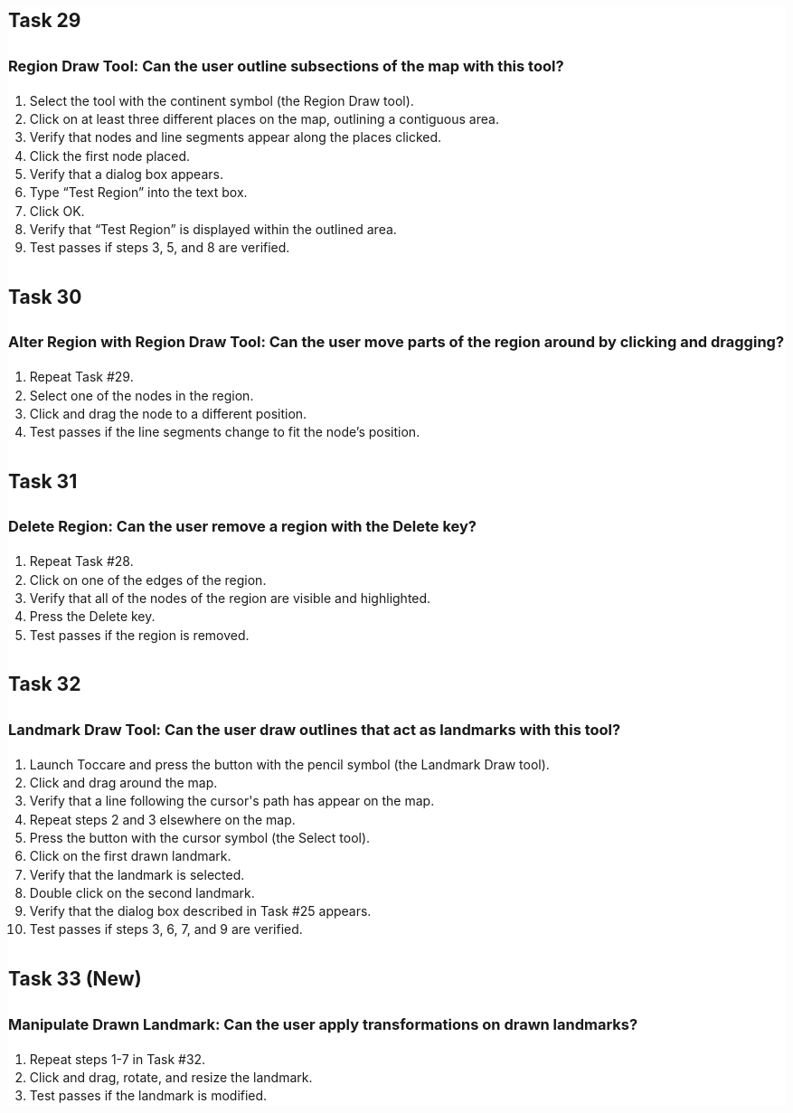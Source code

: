 ## Task 29
### Region Draw Tool: Can the user outline subsections of the map with this tool?
1. Select the tool with the continent symbol (the Region Draw tool).
2. Click on at least three different places on the map, outlining a contiguous area.
3. Verify that nodes and line segments appear along the places clicked.
4. Click the first node placed.
5. Verify that a dialog box appears.
6. Type “Test Region” into the text box.
7. Click OK.
8. Verify that “Test Region” is displayed within the outlined area.
9. Test passes if steps 3, 5, and 8 are verified.

## Task 30
### Alter Region with Region Draw Tool: Can the user move parts of the region around by clicking and dragging?
1. Repeat Task #29.
2. Select one of the nodes in the region.
3. Click and drag the node to a different position.
4. Test passes if the line segments change to fit the node’s position.

## Task 31
### Delete Region: Can the user remove a region with the Delete key?
1. Repeat Task #28.
2. Click on one of the edges of the region.
3. Verify that all of the nodes of the region are visible and highlighted.
4. Press the Delete key.
5. Test passes if the region is removed.

## Task 32
### Landmark Draw Tool: Can the user draw outlines that act as landmarks with this tool?
1. Launch Toccare and press the button with the pencil symbol (the Landmark Draw tool).
2. Click and drag around the map.
3. Verify that a line following the cursor's path has appear on the map.
4. Repeat steps 2 and 3 elsewhere on the map.
5. Press the button with the cursor symbol (the Select tool).
6. Click on the first drawn landmark.
7. Verify that the landmark is selected.
8. Double click on the second landmark.
9. Verify that the dialog box described in Task #25 appears.
10. Test passes if steps 3, 6, 7, and 9 are verified.

## Task 33 (New)
### Manipulate Drawn Landmark: Can the user apply transformations on drawn landmarks?
1. Repeat steps 1-7 in Task #32.
2. Click and drag, rotate, and resize the landmark.
3. Test passes if the landmark is modified.
